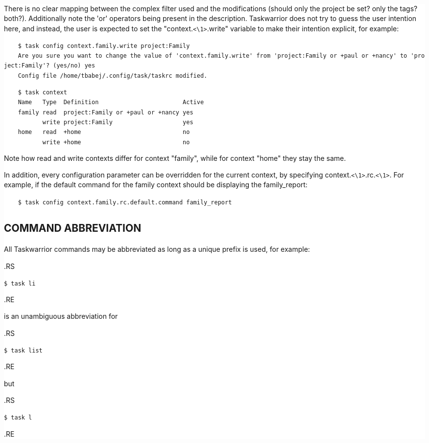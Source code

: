 There is no clear mapping between the complex filter used and the modifications
(should only the project be set? only the tags? both?). Additionally note the 'or'
operators being present in the description. Taskwarrior does not try to guess
the user intention here, and instead, the user is expected to set the
"context.`<\1>`.write" variable to make their intention explicit, for example:

```
    $ task config context.family.write project:Family
    Are you sure you want to change the value of 'context.family.write' from 'project:Family or +paul or +nancy' to 'project:Family'? (yes/no) yes
    Config file /home/tbabej/.config/task/taskrc modified.
```
```
    $ task context
    Name   Type  Definition                        Active
    family read  project:Family or +paul or +nancy yes
           write project:Family                    yes
    home   read  +home                             no
           write +home                             no
```
Note how read and write contexts differ for context "family", while for context
"home" they stay the same.

In addition, every configuration parameter can be overridden for the current
context, by specifying context.`<\1>`.rc.`<\1>`. For example, if the default
command for the family context should be displaying the family_report:

```
    $ task config context.family.rc.default.command family_report
```

## COMMAND ABBREVIATION

All Taskwarrior commands may be abbreviated as long as a unique prefix is used,
for example:

.RS
```bash
$ task li
```
.RE

is an unambiguous abbreviation for

.RS
```bash
$ task list
```
.RE

but

.RS
```bash
$ task l
```
.RE
